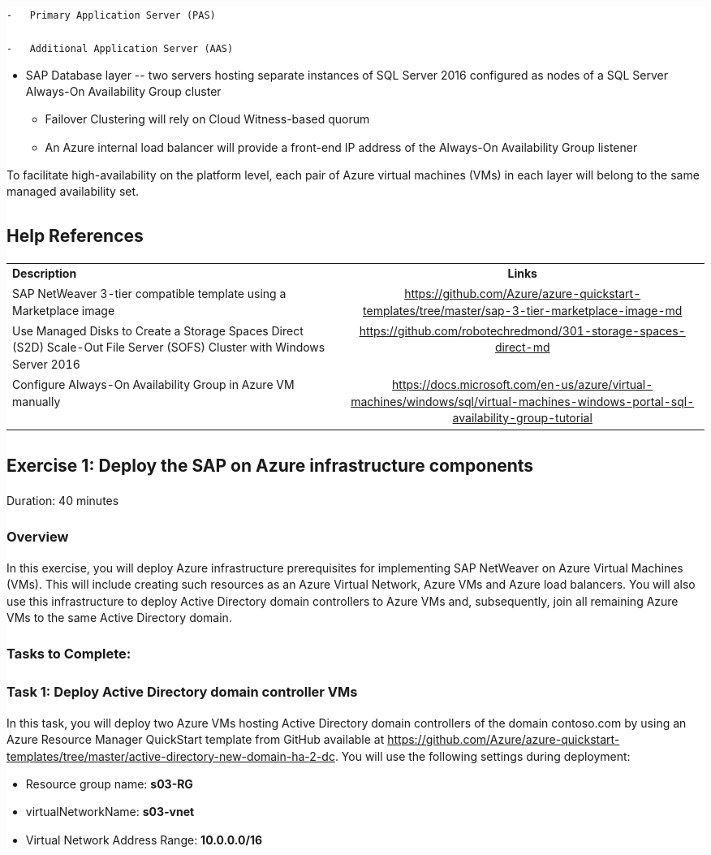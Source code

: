     -   Primary Application Server (PAS)

    -   Additional Application Server (AAS)

-   SAP Database layer -- two servers hosting separate instances of SQL Server 2016 configured as nodes of a SQL Server Always-On Availability Group cluster

    -   Failover Clustering will rely on Cloud Witness-based quorum

    -   An Azure internal load balancer will provide a front-end IP address of the Always-On Availability Group listener

To facilitate high-availability on the platform level, each pair of Azure virtual machines (VMs) in each layer will belong to the same managed availability set.

## Help References

|    |            |
|----------|:-------------:|
| **Description** | **Links** |
| SAP NetWeaver 3-tier compatible template using a Marketplace image   | <https://github.com/Azure/azure-quickstart-templates/tree/master/sap-3-tier-marketplace-image-md>   |
| Use Managed Disks to Create a Storage Spaces Direct (S2D) Scale-Out File Server (SOFS) Cluster with Windows Server 2016   | <https://github.com/robotechredmond/301-storage-spaces-direct-md>      |
| Configure Always-On Availability Group in Azure VM manually  |  <https://docs.microsoft.com/en-us/azure/virtual-machines/windows/sql/virtual-machines-windows-portal-sql-availability-group-tutorial>  |



## Exercise 1: Deploy the SAP on Azure infrastructure components 

Duration: 40 minutes

### Overview

In this exercise, you will deploy Azure infrastructure prerequisites for implementing SAP NetWeaver on Azure Virtual Machines (VMs). This will include creating such resources as an Azure Virtual Network, Azure VMs and Azure load balancers. You will also use this infrastructure to deploy Active Directory domain controllers to Azure VMs and, subsequently, join all remaining Azure VMs to the same Active Directory domain.

### Tasks to Complete:

### Task 1: Deploy Active Directory domain controller VMs

In this task, you will deploy two Azure VMs hosting Active Directory domain controllers of the domain contoso.com by using an Azure Resource Manager QuickStart template from GitHub available at <https://github.com/Azure/azure-quickstart-templates/tree/master/active-directory-new-domain-ha-2-dc>. You will use the following settings during deployment:

-   Resource group name: **s03-RG**

-   virtualNetworkName: **s03-vnet**

-   Virtual Network Address Range: **10.0.0.0/16**
